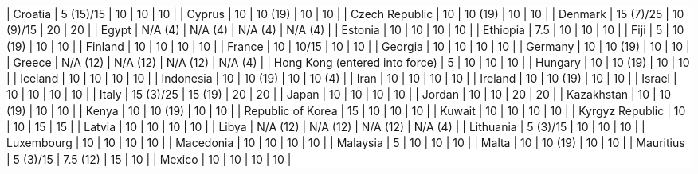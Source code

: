 | Croatia | 5 (15)/15 | 10 | 10 | 10 |
| Cyprus | 10 | 10 (19) | 10 | 10 |
| Czech Republic | 10 | 10 (19) | 10 | 10 |
| Denmark | 15 (7)/25 | 10 (9)/15 | 20 | 20 |
| Egypt | N/A (4) | N/A (4) | N/A (4) | N/A (4) |
| Estonia | 10 | 10 | 10 | 10 |
| Ethiopia | 7.5 | 10 | 10 | 10 |
| Fiji | 5 | 10 (19) | 10 | 10 |
| Finland | 10 | 10 | 10 | 10 |
| France | 10 | 10/15 | 10 | 10 |
| Georgia | 10 | 10 | 10 | 10 |
| Germany | 10 | 10 (19) | 10 | 10 |
| Greece | N/A (12) | N/A (12) | N/A (12) | N/A (4) |
| Hong Kong (entered into force) | 5 | 10 | 10 | 10 |
| Hungary | 10 | 10 (19) | 10 | 10 |
| Iceland | 10 | 10 | 10 | 10 |
| Indonesia | 10 | 10 (19) | 10 | 10 (4) |
| Iran | 10 | 10 | 10 | 10 |
| Ireland | 10 | 10 (19) | 10 | 10 |
| Israel | 10 | 10 | 10 | 10 |
| Italy | 15 (3)/25 | 15 (19) | 20 | 20 |
| Japan | 10 | 10 | 10 | 10 |
| Jordan | 10 | 10 | 20 | 20 |
| Kazakhstan | 10 | 10 (19) | 10 | 10 |
| Kenya | 10 | 10 (19) | 10 | 10 |
| Republic of Korea | 15 | 10 | 10 | 10 |
| Kuwait | 10 | 10 | 10 | 10 |
| Kyrgyz Republic | 10 | 10 | 15 | 15 |
| Latvia | 10 | 10 | 10 | 10 |
| Libya | N/A (12) | N/A (12) | N/A (12) | N/A (4) |
| Lithuania | 5 (3)/15 | 10 | 10 | 10 |
| Luxembourg | 10 | 10 | 10 | 10 |
| Macedonia | 10 | 10 | 10 | 10 |
| Malaysia | 5 | 10 | 10 | 10 |
| Malta | 10 | 10 (19) | 10 | 10 |
| Mauritius | 5 (3)/15 | 7.5 (12) | 15 | 10 |
| Mexico | 10 | 10 | 10 | 10 |